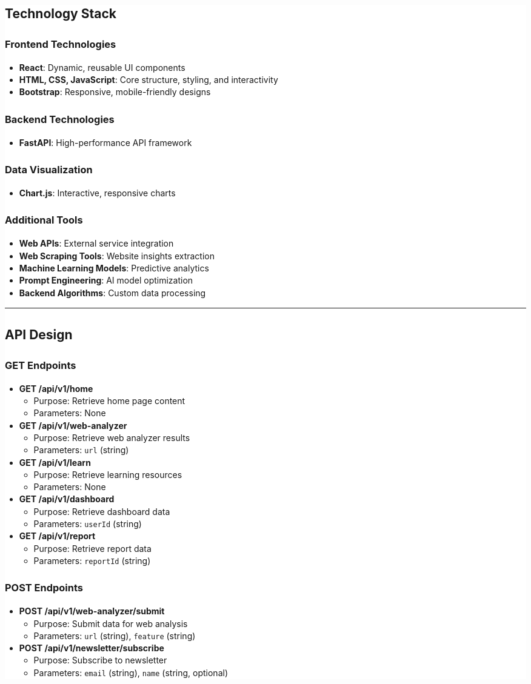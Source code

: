 
## Technology Stack

### Frontend Technologies
- **React**: Dynamic, reusable UI components
- **HTML, CSS, JavaScript**: Core structure, styling, and interactivity
- **Bootstrap**: Responsive, mobile-friendly designs

### Backend Technologies
- **FastAPI**: High-performance API framework

### Data Visualization
- **Chart.js**: Interactive, responsive charts

### Additional Tools
- **Web APIs**: External service integration
- **Web Scraping Tools**: Website insights extraction
- **Machine Learning Models**: Predictive analytics
- **Prompt Engineering**: AI model optimization
- **Backend Algorithms**: Custom data processing

---

## API Design

### GET Endpoints
- **GET /api/v1/home**
  - Purpose: Retrieve home page content
  - Parameters: None
- **GET /api/v1/web-analyzer**
  - Purpose: Retrieve web analyzer results
  - Parameters: `url` (string)
- **GET /api/v1/learn**
  - Purpose: Retrieve learning resources
  - Parameters: None
- **GET /api/v1/dashboard**
  - Purpose: Retrieve dashboard data
  - Parameters: `userId` (string)
- **GET /api/v1/report**
  - Purpose: Retrieve report data
  - Parameters: `reportId` (string)

### POST Endpoints
- **POST /api/v1/web-analyzer/submit**
  - Purpose: Submit data for web analysis
  - Parameters: `url` (string), `feature` (string)
- **POST /api/v1/newsletter/subscribe**
  - Purpose: Subscribe to newsletter
  - Parameters: `email` (string), `name` (string, optional)
